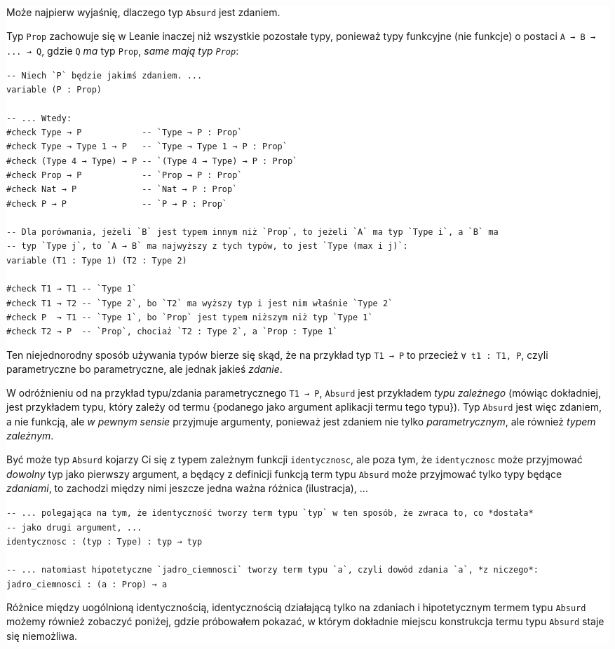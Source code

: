Może najpierw wyjaśnię, dlaczego typ `Absurd` jest zdaniem.

Typ `Prop` zachowuje się w Leanie inaczej niż wszystkie pozostałe typy, ponieważ typy funkcyjne (nie
funkcje) o postaci `A → B → ... → Q`, gdzie `Q` *ma* typ `Prop`, *same mają typ `Prop`*:

```lean
-- Niech `P` będzie jakimś zdaniem. ...
variable (P : Prop)

-- ... Wtedy:
#check Type → P            -- `Type → P : Prop`
#check Type → Type 1 → P   -- `Type → Type 1 → P : Prop`
#check (Type 4 → Type) → P -- `(Type 4 → Type) → P : Prop`
#check Prop → P            -- `Prop → P : Prop`
#check Nat → P             -- `Nat → P : Prop`
#check P → P               -- `P → P : Prop`

-- Dla porównania, jeżeli `B` jest typem innym niż `Prop`, to jeżeli `A` ma typ `Type i`, a `B` ma
-- typ `Type j`, to `A → B` ma najwyższy z tych typów, to jest `Type (max i j)`:
variable (T1 : Type 1) (T2 : Type 2)

#check T1 → T1 -- `Type 1`
#check T1 → T2 -- `Type 2`, bo `T2` ma wyższy typ i jest nim właśnie `Type 2`
#check P  → T1 -- `Type 1`, bo `Prop` jest typem niższym niż typ `Type 1`
#check T2 → P  -- `Prop`, chociaż `T2 : Type 2`, a `Prop : Type 1`
```

Ten niejednorodny sposób używania typów bierze się skąd, że na przykład typ `T1 → P` to przecież `∀
t1 : T1, P`, czyli parametryczne bo parametryczne, ale jednak jakieś *zdanie*.

W odróżnieniu od na przykład typu/zdania parametrycznego `T1 → P`, `Absurd` jest przykładem *typu
zależnego* (mówiąc dokładniej, jest przykładem typu, który zależy od termu \{podanego jako argument
aplikacji termu tego typu\}). Typ `Absurd` jest więc zdaniem, a nie funkcją, ale *w pewnym sensie*
przyjmuje argumenty, ponieważ jest zdaniem nie tylko *parametrycznym*, ale również *typem zależnym*.

Być może typ `Absurd` kojarzy Ci się z typem zależnym funkcji `identycznosc`, ale poza tym, że
`identycznosc` może przyjmować *dowolny* typ jako pierwszy argument, a będący z definicji funkcją
term typu `Absurd` może przyjmować tylko typy będące *zdaniami*, to zachodzi między nimi jeszcze
jedna ważna różnica (ilustracja), ...

```lean
-- ... polegająca na tym, że identyczność tworzy term typu `typ` w ten sposób, że zwraca to, co *dostała*
-- jako drugi argument, ...
identycznosc : (typ : Type) : typ → typ

-- ... natomiast hipotetyczne `jadro_ciemnosci` tworzy term typu `a`, czyli dowód zdania `a`, *z niczego*:
jadro_ciemnosci : (a : Prop) → a
```

Różnice między uogólnioną identycznością, identycznością działającą tylko na zdaniach i
hipotetycznym termem typu `Absurd` możemy również zobaczyć poniżej, gdzie próbowałem pokazać, w
którym dokładnie miejscu konstrukcja termu typu `Absurd` staje się niemożliwa.

